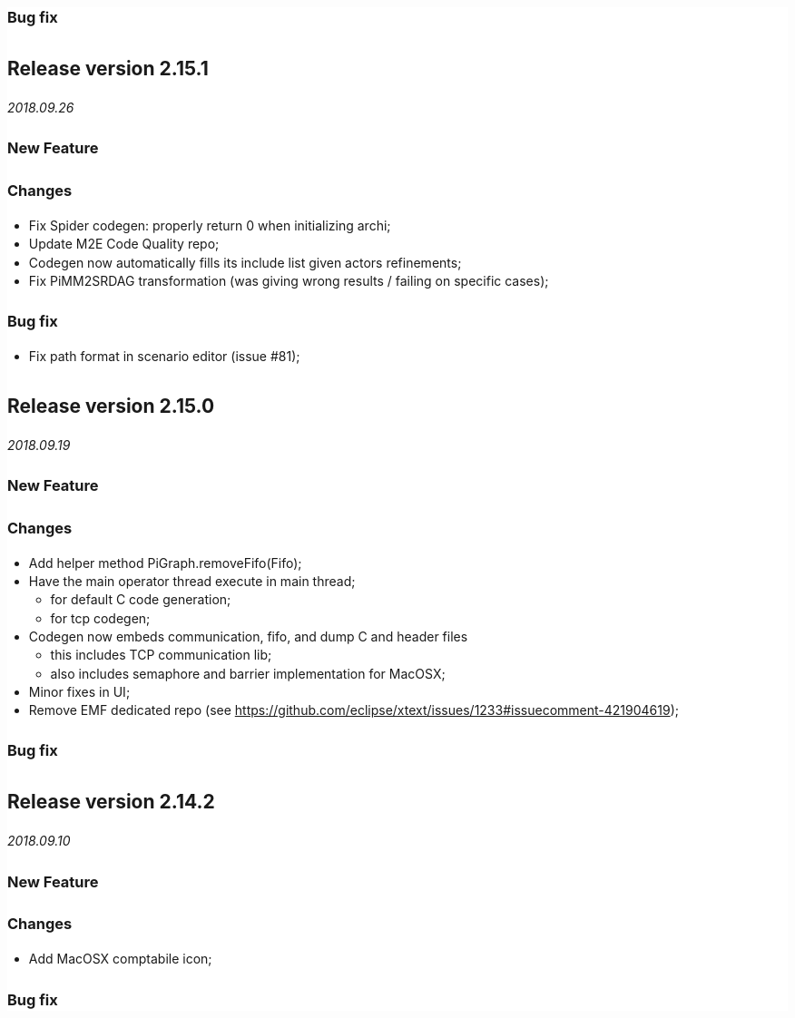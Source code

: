 ### Bug fix


## Release version 2.15.1
*2018.09.26*

### New Feature

### Changes
* Fix Spider codegen: properly return 0 when initializing archi;
* Update M2E Code Quality repo;
* Codegen now automatically fills its include list given actors refinements;
* Fix PiMM2SRDAG transformation (was giving wrong results / failing on specific cases);

### Bug fix
* Fix path format in scenario editor (issue #81);

## Release version 2.15.0
*2018.09.19*

### New Feature

### Changes
* Add helper method PiGraph.removeFifo(Fifo);
* Have the main operator thread execute in main thread;
  * for default C code generation;
  * for tcp codegen;
* Codegen now embeds communication, fifo, and dump C and header files
  * this includes TCP communication lib;
  * also includes semaphore and barrier implementation for MacOSX;
* Minor fixes in UI;
* Remove EMF dedicated repo (see https://github.com/eclipse/xtext/issues/1233#issuecomment-421904619);

### Bug fix


## Release version 2.14.2
*2018.09.10*

### New Feature

### Changes
* Add MacOSX comptabile icon;

### Bug fix

